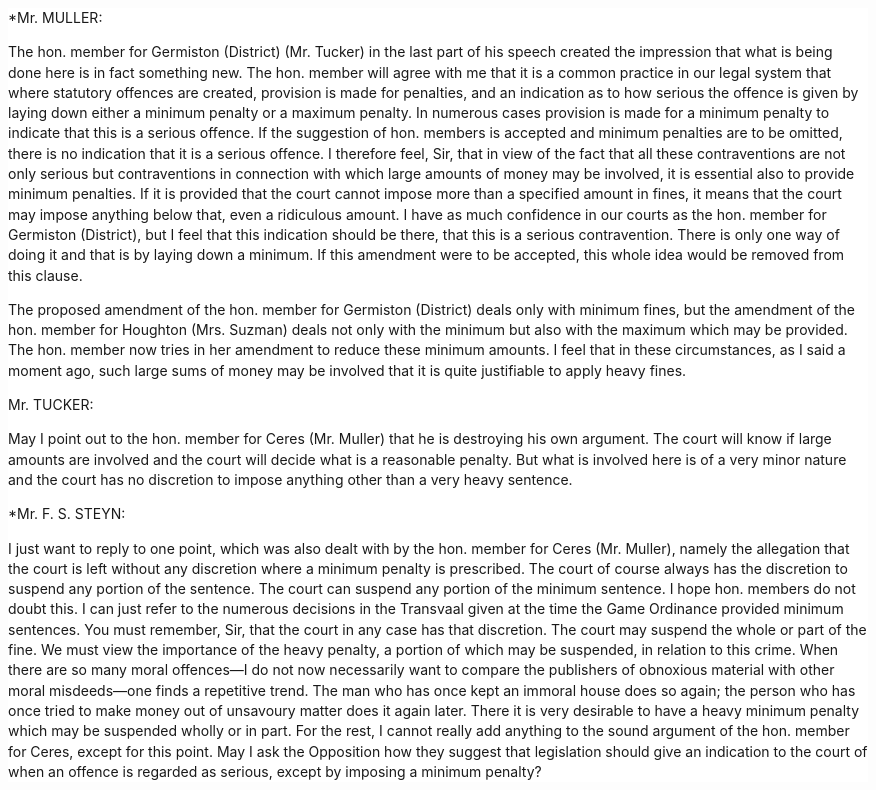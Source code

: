</speech>

<speech by="#muller">

<from>*Mr. <person refersTo="hansard_za">MULLER</person>:</from>

<p>The hon. member for Germiston (District) (Mr. Tucker) in the last part of his speech created the impression that what is being done here is in fact something new. The hon. member will agree with me that it is a common practice in our legal system that where statutory offences are created, provision is made for penalties, and an indication as to how serious the offence is given by laying down either a minimum penalty or a maximum penalty. In numerous cases provision is made for a minimum penalty to indicate that this is a serious offence. If the suggestion of hon. members is accepted and minimum penalties are to be omitted, there is no indication that it is a serious offence. I therefore feel, Sir, that in view of the fact that all these contraventions are not only serious but contraventions in connection with which large amounts of money may be involved, it is essential also to provide minimum penalties. If it is provided that the court cannot impose more than a specified amount in fines, it means that the court may impose anything below that, even a ridiculous amount. I have as much confidence in our courts as the hon. member for Germiston (District), but I feel that this indication should be there, that this is a serious contravention. There is only one way of doing it and that is by laying down a minimum. If this amendment were to be accepted, this whole idea would be removed from this clause.</p>

<p>The proposed amendment of the hon. member for Germiston (District) deals only with minimum fines, but the amendment of the hon. member for Houghton (Mrs. Suzman) deals not only with the minimum but also with the maximum which may be provided. The hon. member now tries in her amendment to reduce these minimum amounts. I feel that in these circumstances, as I said a moment ago, such large sums of money may be involved that it is quite justifiable to apply heavy fines.</p>

</speech>

<speech by="#tucker">

<from>Mr. <person refersTo="hansard_za">TUCKER</person>:</from>

<p>May I point out to the hon. member for Ceres (Mr. Muller) that he is destroying his own argument. The court will know if large amounts are involved and the court will decide what is a reasonable penalty. But what is involved here is of a very minor nature and the court has no discretion to impose anything other than a very heavy sentence.</p>

</speech>

<speech by="#steyn">

<from>*Mr. <person refersTo="hansard_za">F. S. STEYN</person>:</from>

<p>I just want to reply to one point, which was also dealt with by the hon. member for Ceres (Mr. Muller), namely the allegation that the court is left without any discretion where a minimum penalty is prescribed. The court of course always has the discretion to suspend any portion of the sentence. The court can suspend any portion of the minimum sentence. I hope hon. members do not doubt this. I can just refer to the numerous decisions in the Transvaal given at the time the Game Ordinance provided minimum sentences. You must remember, Sir, that the court in any case has that discretion. The court may suspend the whole or part of the fine. We must view the importance of the heavy penalty, a portion of which may be suspended, in relation to this crime. When there are so many moral offences&#x2014;I do not now necessarily want to compare the publishers of obnoxious material with other moral misdeeds&#x2014;one finds a repetitive trend. The man who has once kept an immoral house does so again; the person who has once tried to make money out of unsavoury matter does it again later. There it is very desirable to have a heavy minimum penalty which may be suspended wholly or in part. For the rest, I cannot really add anything to the sound argument of the hon. member for Ceres, except for this point. May I ask the Opposition how they suggest that legislation should give an indication to the court of when an offence is regarded as serious, except by imposing a minimum penalty?</p>
